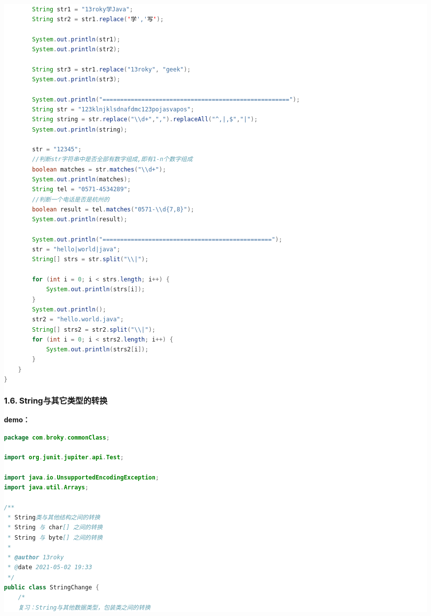 ```java
        String str1 = "13roky学Java";
        String str2 = str1.replace('学','写');

        System.out.println(str1);
        System.out.println(str2);

        String str3 = str1.replace("13roky", "geek");
        System.out.println(str3);

        System.out.println("=====================================================");
        String str = "123klnjklsdnafdmc123pojasvapos";
        String string = str.replace("\\d+",",").replaceAll("^,|,$","|");
        System.out.println(string);

        str = "12345";
        //判断str字符串中是否全部有数字组成,即有1-n个数字组成
        boolean matches = str.matches("\\d+");
        System.out.println(matches);
        String tel = "0571-4534289";
        //判断一个电话是否是杭州的
        boolean result = tel.matches("0571-\\d{7,8}");
        System.out.println(result);

        System.out.println("================================================");
        str = "hello|world|java";
        String[] strs = str.split("\\|");

        for (int i = 0; i < strs.length; i++) {
            System.out.println(strs[i]);
        }
        System.out.println();
        str2 = "hello.world.java";
        String[] strs2 = str2.split("\\|");
        for (int i = 0; i < strs2.length; i++) {
            System.out.println(strs2[i]);
        }
    }
}
```



### 1.6. String与其它类型的转换

**demo：**

```java
package com.broky.commonClass;

import org.junit.jupiter.api.Test;

import java.io.UnsupportedEncodingException;
import java.util.Arrays;

/**
 * String类与其他结构之间的转换
 * String 与 char[] 之间的转换
 * String 与 byte[] 之间的转换
 *
 * @author 13roky
 * @date 2021-05-02 19:33
 */
public class StringChange {
    /*
    复习：String与其他数据类型，包装类之间的转换
```